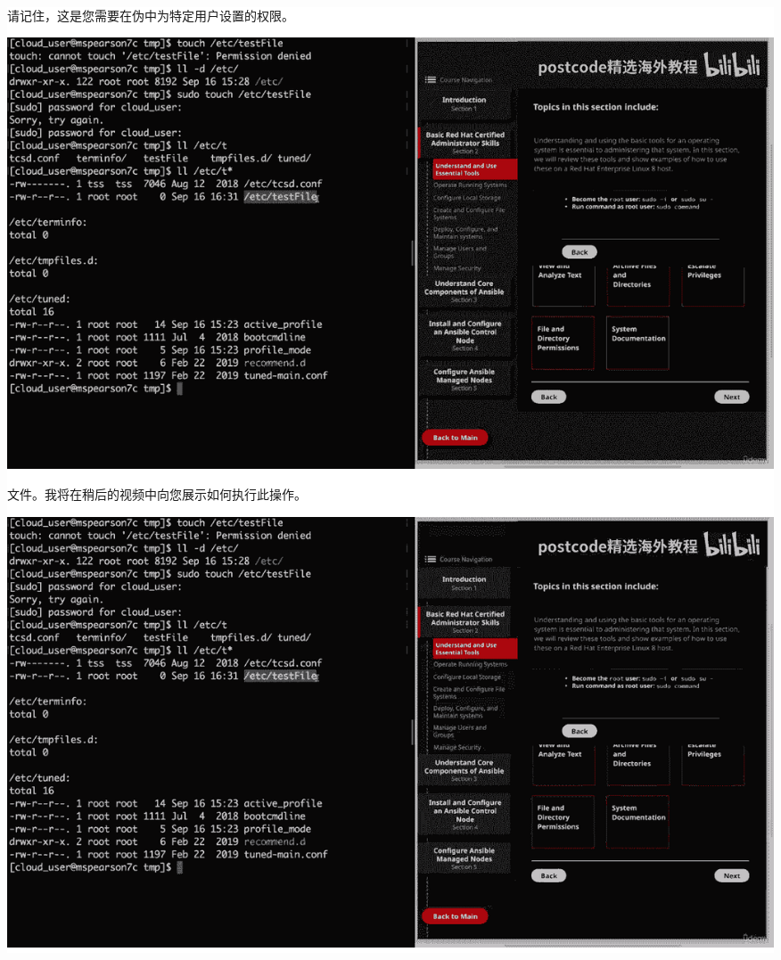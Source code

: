 请记住，这是您需要在伪中为特定用户设置的权限。

![](img/4252bcecd78e8e9b342c657234bcf726_112.png)

文件。我将在稍后的视频中向您展示如何执行此操作。

![](img/4252bcecd78e8e9b342c657234bcf726_114.png)
